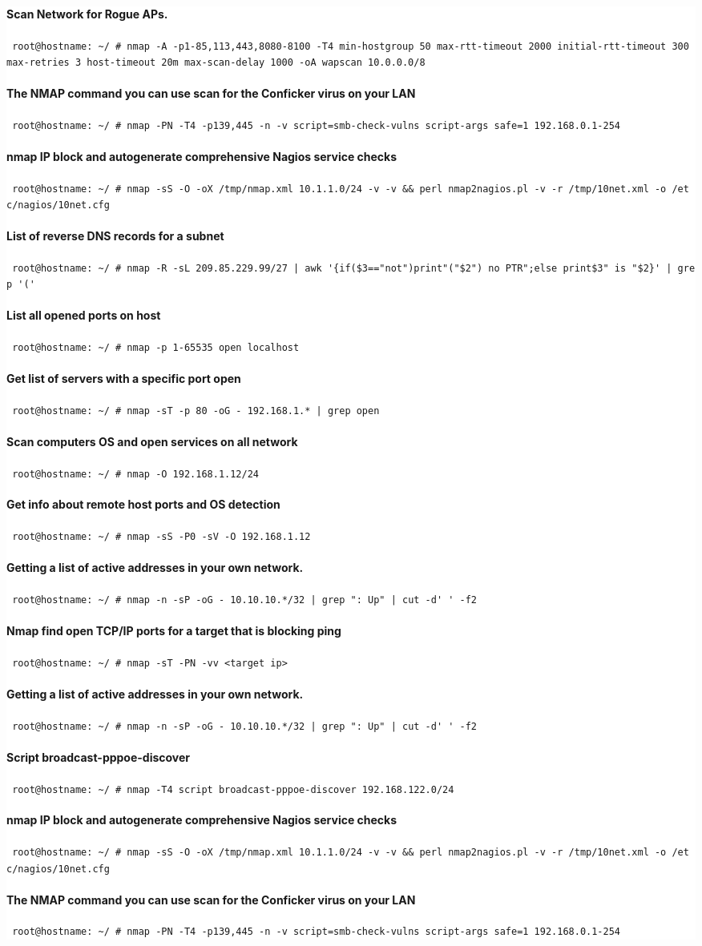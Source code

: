 #### Scan Network for Rogue APs.
     root@hostname: ~/ # nmap -A -p1-85,113,443,8080-8100 -T4 min-hostgroup 50 max-rtt-timeout 2000 initial-rtt-timeout 300 max-retries 3 host-timeout 20m max-scan-delay 1000 -oA wapscan 10.0.0.0/8

#### The NMAP command you can use scan for the Conficker virus on your LAN
     root@hostname: ~/ # nmap -PN -T4 -p139,445 -n -v script=smb-check-vulns script-args safe=1 192.168.0.1-254

#### nmap IP block and autogenerate comprehensive Nagios service checks
     root@hostname: ~/ # nmap -sS -O -oX /tmp/nmap.xml 10.1.1.0/24 -v -v && perl nmap2nagios.pl -v -r /tmp/10net.xml -o /etc/nagios/10net.cfg

#### List of reverse DNS records for a subnet
     root@hostname: ~/ # nmap -R -sL 209.85.229.99/27 | awk '{if($3=="not")print"("$2") no PTR";else print$3" is "$2}' | grep '('

#### List all opened ports on host
     root@hostname: ~/ # nmap -p 1-65535 open localhost

#### Get list of servers with a specific port open
     root@hostname: ~/ # nmap -sT -p 80 -oG - 192.168.1.* | grep open

#### Scan computers OS and open services on all network
     root@hostname: ~/ # nmap -O 192.168.1.12/24

#### Get info about remote host ports and OS detection
     root@hostname: ~/ # nmap -sS -P0 -sV -O 192.168.1.12

#### Getting a list of active addresses in your own network.
     root@hostname: ~/ # nmap -n -sP -oG - 10.10.10.*/32 | grep ": Up" | cut -d' ' -f2

#### Nmap find open TCP/IP ports for a target that is blocking ping
     root@hostname: ~/ # nmap -sT -PN -vv <target ip>

#### Getting a list of active addresses in your own network.
     root@hostname: ~/ # nmap -n -sP -oG - 10.10.10.*/32 | grep ": Up" | cut -d' ' -f2

#### Script broadcast-pppoe-discover
     root@hostname: ~/ # nmap -T4 script broadcast-pppoe-discover 192.168.122.0/24

#### nmap IP block and autogenerate comprehensive Nagios service checks
     root@hostname: ~/ # nmap -sS -O -oX /tmp/nmap.xml 10.1.1.0/24 -v -v && perl nmap2nagios.pl -v -r /tmp/10net.xml -o /etc/nagios/10net.cfg

#### The NMAP command you can use scan for the Conficker virus on your LAN
     root@hostname: ~/ # nmap -PN -T4 -p139,445 -n -v script=smb-check-vulns script-args safe=1 192.168.0.1-254
